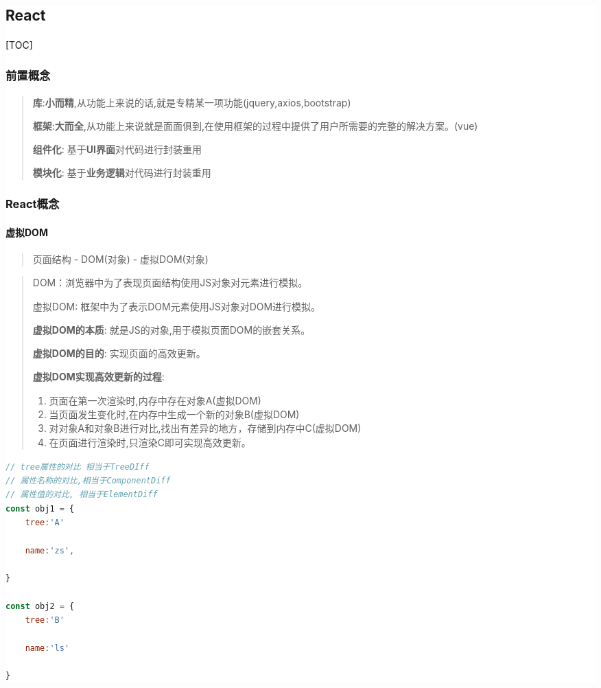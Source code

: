## React

[TOC]

### 前置概念

> **库**:**小而精**,从功能上来说的话,就是专精某一项功能(jquery,axios,bootstrap)
>
> **框架**:**大而全**,从功能上来说就是面面俱到,在使用框架的过程中提供了用户所需要的完整的解决方案。(vue)
>
> **组件化**: 基于**UI界面**对代码进行封装重用
>
> **模块化**: 基于**业务逻辑**对代码进行封装重用

### React概念

#### 虚拟DOM 

> 页面结构 -  DOM(对象) - 虚拟DOM(对象)

> DOM：浏览器中为了表现页面结构使用JS对象对元素进行模拟。
>
> 虚拟DOM: 框架中为了表示DOM元素使用JS对象对DOM进行模拟。
>
> **虚拟DOM的本质**: 就是JS的对象,用于模拟页面DOM的嵌套关系。
>
> **虚拟DOM的目的**: 实现页面的高效更新。
>
> **虚拟DOM实现高效更新的过程**:
>
> 1. 页面在第一次渲染时,内存中存在对象A(虚拟DOM)
> 2. 当页面发生变化时,在内存中生成一个新的对象B(虚拟DOM)
> 3. 对对象A和对象B进行对比,找出有差异的地方，存储到内存中C(虚拟DOM)
> 4. 在页面进行渲染时,只渲染C即可实现高效更新。

```javascript
// tree属性的对比 相当于TreeDIff
// 属性名称的对比,相当于ComponentDiff
// 属性值的对比, 相当于ElementDiff
const obj1 = {
	tree:'A'
	
    name:'zs',

}

const obj2 = {
	tree:'B'
	
	name:'ls'
   
}
```
